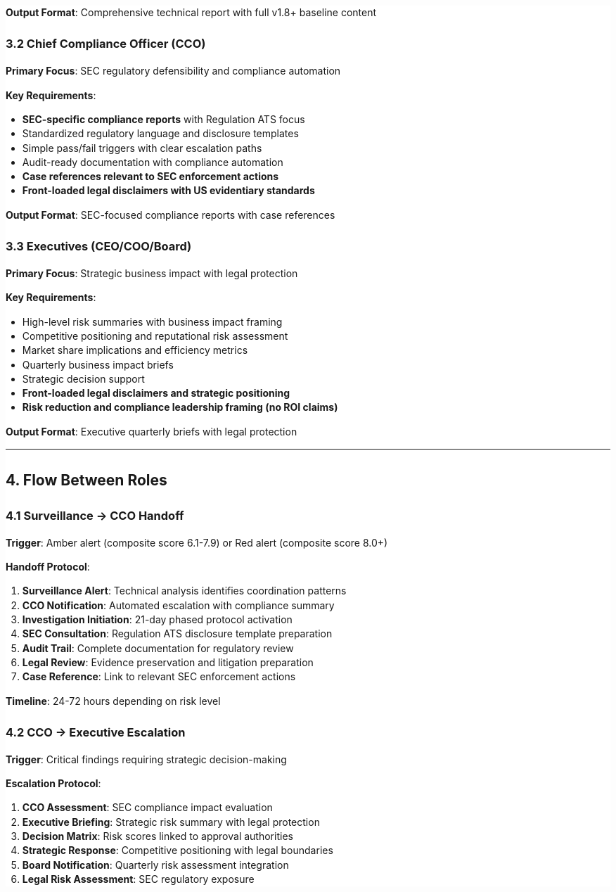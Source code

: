 **Output Format**: Comprehensive technical report with full v1.8+ baseline content

### **3.2 Chief Compliance Officer (CCO)**
**Primary Focus**: SEC regulatory defensibility and compliance automation

**Key Requirements**:
- **SEC-specific compliance reports** with Regulation ATS focus
- Standardized regulatory language and disclosure templates
- Simple pass/fail triggers with clear escalation paths
- Audit-ready documentation with compliance automation
- **Case references relevant to SEC enforcement actions**
- **Front-loaded legal disclaimers with US evidentiary standards**

**Output Format**: SEC-focused compliance reports with case references

### **3.3 Executives (CEO/COO/Board)**
**Primary Focus**: Strategic business impact with legal protection

**Key Requirements**:
- High-level risk summaries with business impact framing
- Competitive positioning and reputational risk assessment
- Market share implications and efficiency metrics
- Quarterly business impact briefs
- Strategic decision support
- **Front-loaded legal disclaimers and strategic positioning**
- **Risk reduction and compliance leadership framing (no ROI claims)**

**Output Format**: Executive quarterly briefs with legal protection

---

## **4. Flow Between Roles**

### **4.1 Surveillance → CCO Handoff**
**Trigger**: Amber alert (composite score 6.1-7.9) or Red alert (composite score 8.0+)

**Handoff Protocol**:
1. **Surveillance Alert**: Technical analysis identifies coordination patterns
2. **CCO Notification**: Automated escalation with compliance summary
3. **Investigation Initiation**: 21-day phased protocol activation
4. **SEC Consultation**: Regulation ATS disclosure template preparation
5. **Audit Trail**: Complete documentation for regulatory review
6. **Legal Review**: Evidence preservation and litigation preparation
7. **Case Reference**: Link to relevant SEC enforcement actions

**Timeline**: 24-72 hours depending on risk level

### **4.2 CCO → Executive Escalation**
**Trigger**: Critical findings requiring strategic decision-making

**Escalation Protocol**:
1. **CCO Assessment**: SEC compliance impact evaluation
2. **Executive Briefing**: Strategic risk summary with legal protection
3. **Decision Matrix**: Risk scores linked to approval authorities
4. **Strategic Response**: Competitive positioning with legal boundaries
5. **Board Notification**: Quarterly risk assessment integration
6. **Legal Risk Assessment**: SEC regulatory exposure
